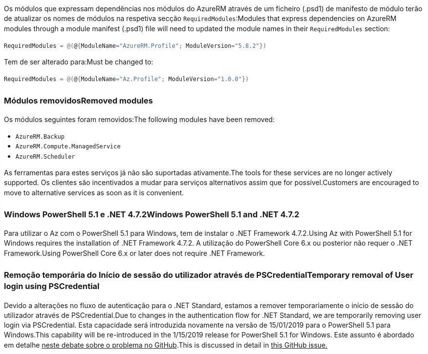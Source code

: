 <span data-ttu-id="1d34a-193">Os módulos que expressam dependências nos módulos do AzureRM através de um ficheiro (.psd1) de manifesto de módulo terão de atualizar os nomes de módulos na respetiva secção `RequiredModules`:</span><span class="sxs-lookup"><span data-stu-id="1d34a-193">Modules that express dependencies on AzureRM modules through a module manifest (.psd1) file will need to updated the module names in their `RequiredModules` section:</span></span>

```powershell
RequiredModules = @(@{ModuleName="AzureRM.Profile"; ModuleVersion="5.8.2"})
```

<span data-ttu-id="1d34a-194">Tem de ser alterado para:</span><span class="sxs-lookup"><span data-stu-id="1d34a-194">Must be changed to:</span></span>

```powershell
RequiredModules = @(@{ModuleName="Az.Profile"; ModuleVersion="1.0.0"})
```

### <a name="removed-modules"></a><span data-ttu-id="1d34a-195">Módulos removidos</span><span class="sxs-lookup"><span data-stu-id="1d34a-195">Removed modules</span></span>

<span data-ttu-id="1d34a-196">Os módulos seguintes foram removidos:</span><span class="sxs-lookup"><span data-stu-id="1d34a-196">The following modules have been removed:</span></span>

- `AzureRM.Backup`
- `AzureRM.Compute.ManagedService`
- `AzureRM.Scheduler`

<span data-ttu-id="1d34a-197">As ferramentas para estes serviços já não são suportadas ativamente.</span><span class="sxs-lookup"><span data-stu-id="1d34a-197">The tools for these services are no longer actively supported.</span></span>  <span data-ttu-id="1d34a-198">Os clientes são incentivados a mudar para serviços alternativos assim que for possível.</span><span class="sxs-lookup"><span data-stu-id="1d34a-198">Customers are encouraged to move to alternative services as soon as it is convenient.</span></span>

### <a name="windows-powershell-51-and-net-472"></a><span data-ttu-id="1d34a-199">Windows PowerShell 5.1 e .NET 4.7.2</span><span class="sxs-lookup"><span data-stu-id="1d34a-199">Windows PowerShell 5.1 and .NET 4.7.2</span></span>

<span data-ttu-id="1d34a-200">Para utilizar o Az com o PowerShell 5.1 para Windows, tem de instalar o .NET Framework 4.7.2.</span><span class="sxs-lookup"><span data-stu-id="1d34a-200">Using Az with PowerShell 5.1 for Windows requires the installation of .NET Framework 4.7.2.</span></span> <span data-ttu-id="1d34a-201">A utilização do PowerShell Core 6.x ou posterior não requer o .NET Framework.</span><span class="sxs-lookup"><span data-stu-id="1d34a-201">Using PowerShell Core 6.x or later does not require .NET Framework.</span></span>

### <a name="temporary-removal-of-user-login-using-pscredential"></a><span data-ttu-id="1d34a-202">Remoção temporária do Início de sessão do utilizador através de PSCredential</span><span class="sxs-lookup"><span data-stu-id="1d34a-202">Temporary removal of User login using PSCredential</span></span>

<span data-ttu-id="1d34a-203">Devido a alterações no fluxo de autenticação para o .NET Standard, estamos a remover temporariamente o início de sessão do utilizador através de PSCredential.</span><span class="sxs-lookup"><span data-stu-id="1d34a-203">Due to changes in the authentication flow for .NET Standard, we are temporarily removing user login via PSCredential.</span></span> <span data-ttu-id="1d34a-204">Esta capacidade será introduzida novamente na versão de 15/01/2019 para o PowerShell 5.1 para Windows.</span><span class="sxs-lookup"><span data-stu-id="1d34a-204">This capability will be re-introduced in the 1/15/2019 release for PowerShell 5.1 for Windows.</span></span> <span data-ttu-id="1d34a-205">Este assunto é abordado em detalhe [neste debate sobre o problema no GitHub](https://github.com/Azure/azure-powershell/issues/7430).</span><span class="sxs-lookup"><span data-stu-id="1d34a-205">This is discussed in detail in [this GitHub issue.](https://github.com/Azure/azure-powershell/issues/7430)</span></span>
